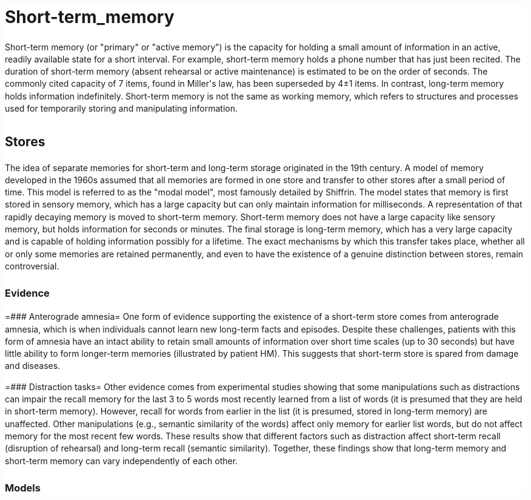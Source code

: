 # Short-term_memory

Short-term memory  (or "primary" or "active memory") is the capacity for holding a small amount of information in an active, readily available state for a short interval. For example, short-term memory holds a phone number that has just been recited. The duration of short-term memory (absent rehearsal or active maintenance) is estimated to be on the order of seconds. The commonly cited capacity of 7 items, found in Miller's law, has been superseded by 4±1 items. In contrast, long-term memory holds information indefinitely.
Short-term memory is not the same as working memory, which refers to structures and processes used for temporarily storing and manipulating information.


## Stores

The idea of separate memories for short-term and long-term storage originated in the 19th century. A model of memory developed in the 1960s assumed that all memories are formed in one store and transfer to other stores after a small period of time. This model is referred to as the "modal model", most famously detailed by Shiffrin. The model states that memory is first stored in sensory memory, which has a large capacity but can only maintain information for milliseconds. A representation of that rapidly decaying memory is moved to short-term memory. Short-term memory does not have a large capacity like sensory memory, but holds information for seconds or minutes. The final storage is long-term memory, which has a very large capacity and is capable of holding information possibly for a lifetime.
The exact mechanisms by which this transfer takes place, whether all or only some memories are retained permanently, and even to have the existence of a genuine distinction between stores, remain controversial.


### Evidence


=### Anterograde amnesia=
One form of evidence supporting the existence of a short-term store comes from anterograde amnesia, which is when individuals cannot learn new long-term facts and episodes. Despite these challenges, patients with this form of amnesia have an intact ability to retain small amounts of information over short time scales (up to 30 seconds) but have little ability to form longer-term memories (illustrated by patient HM). This suggests that short-term store is spared from damage and diseases.


=### Distraction tasks=
Other evidence comes from experimental studies showing that some manipulations such as distractions can impair the recall memory for the last 3 to 5 words most recently learned from a list of words (it is presumed that they are held in short-term memory). However, recall for words from earlier in the list (it is presumed, stored in long-term memory) are unaffected. Other manipulations (e.g., semantic similarity of the words) affect only memory for earlier list words, but do not affect memory for the most recent few words. These results show that different factors such as distraction affect short-term recall (disruption of rehearsal) and long-term recall (semantic similarity). Together, these findings show that long-term memory and short-term memory can vary independently of each other.


### Models

